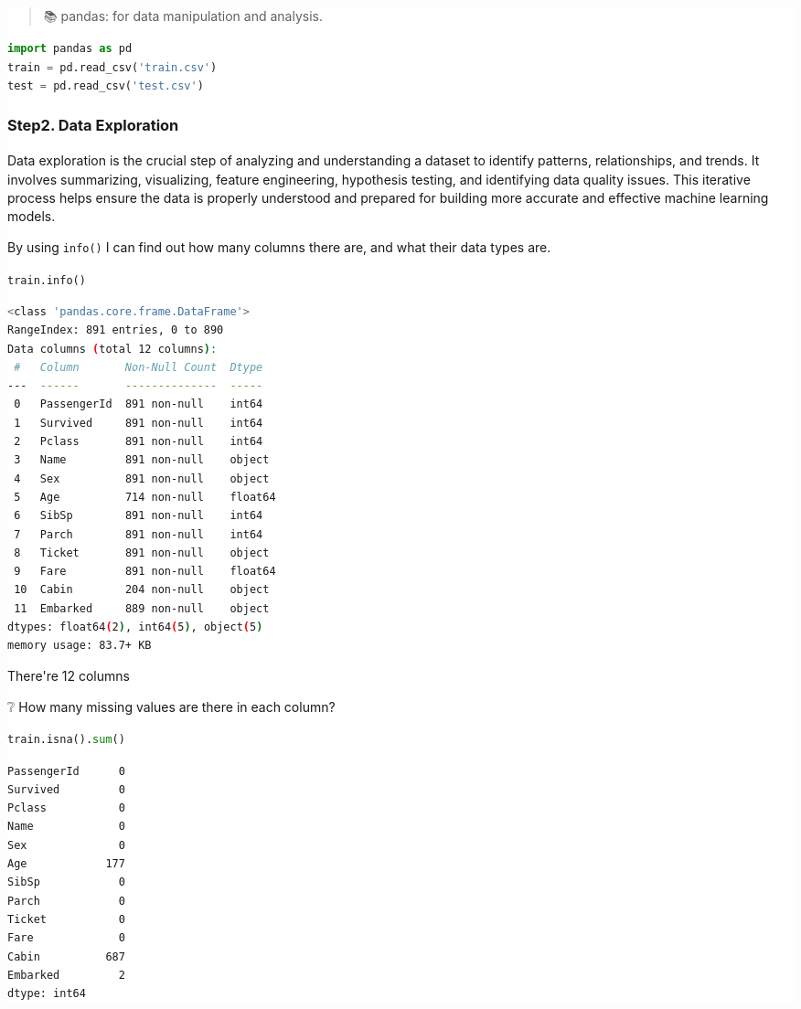 > 📚 pandas: for data manipulation and analysis.

```python
import pandas as pd
train = pd.read_csv('train.csv')
test = pd.read_csv('test.csv')
```

### Step2. Data Exploration

Data exploration is the crucial step of analyzing and understanding a dataset to identify patterns, relationships, and trends. It involves summarizing, visualizing, feature engineering, hypothesis testing, and identifying data quality issues. This iterative process helps ensure the data is properly understood and prepared for building more accurate and effective machine learning models.

By using `info()` I can find out how many columns there are, and what their data types are.

```python
train.info()
```

```bash
<class 'pandas.core.frame.DataFrame'>
RangeIndex: 891 entries, 0 to 890
Data columns (total 12 columns):
 #   Column       Non-Null Count  Dtype  
---  ------       --------------  -----  
 0   PassengerId  891 non-null    int64  
 1   Survived     891 non-null    int64  
 2   Pclass       891 non-null    int64  
 3   Name         891 non-null    object 
 4   Sex          891 non-null    object 
 5   Age          714 non-null    float64
 6   SibSp        891 non-null    int64  
 7   Parch        891 non-null    int64  
 8   Ticket       891 non-null    object 
 9   Fare         891 non-null    float64
 10  Cabin        204 non-null    object 
 11  Embarked     889 non-null    object 
dtypes: float64(2), int64(5), object(5)
memory usage: 83.7+ KB
```

There're 12 columns

❔ How many missing values are there in each column?

```python
train.isna().sum()
```

```
PassengerId      0
Survived         0
Pclass           0
Name             0
Sex              0
Age            177
SibSp            0
Parch            0
Ticket           0
Fare             0
Cabin          687
Embarked         2
dtype: int64
```
